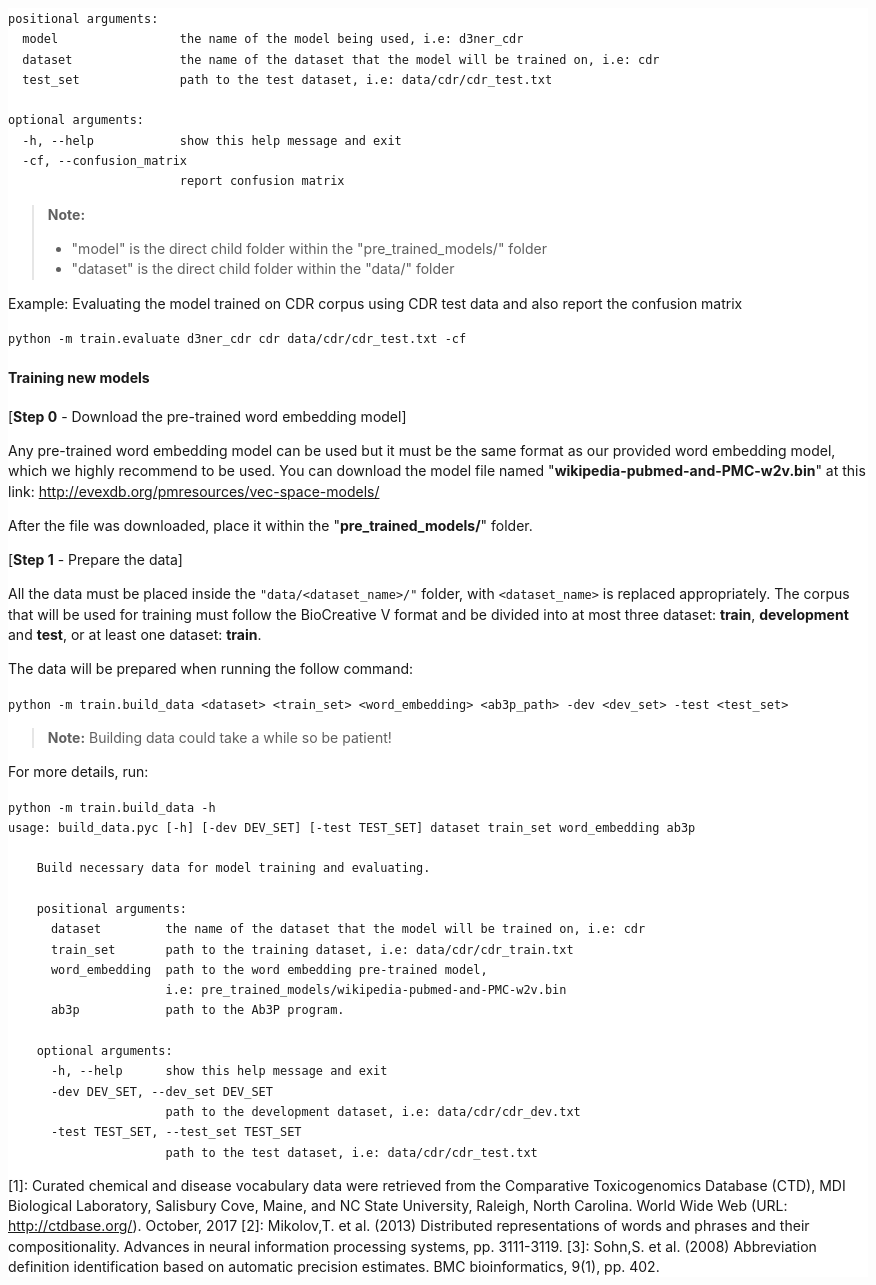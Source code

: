     positional arguments:
      model                 the name of the model being used, i.e: d3ner_cdr
      dataset               the name of the dataset that the model will be trained on, i.e: cdr
      test_set              path to the test dataset, i.e: data/cdr/cdr_test.txt

    optional arguments:
      -h, --help            show this help message and exit
      -cf, --confusion_matrix
                            report confusion matrix

> **Note:**
> - "model" is the direct child folder within the "pre_trained_models/" folder
> - "dataset" is the direct child folder within the "data/" folder

Example: Evaluating the model trained on CDR corpus using CDR test data and also report the confusion matrix

    python -m train.evaluate d3ner_cdr cdr data/cdr/cdr_test.txt -cf

#### **Training new models**
[**Step 0** - Download the pre-trained word embedding model]

Any pre-trained word embedding model can be used but it must be the same format as our provided word embedding model, which we highly recommend to be used. You can download the model file named "**wikipedia-pubmed-and-PMC-w2v.bin**" at this link: http://evexdb.org/pmresources/vec-space-models/

After the file was downloaded, place it within the "**pre_trained_models/**" folder.

[**Step 1** - Prepare the data]

All the data must be placed inside the `"data/<dataset_name>/"` folder, with `<dataset_name>` is replaced appropriately. The corpus that will be used for training must follow the BioCreative V format and be divided into at most three dataset: **train**, **development** and **test**, or at least one dataset: **train**.

The data will be prepared when running the follow command:

    python -m train.build_data <dataset> <train_set> <word_embedding> <ab3p_path> -dev <dev_set> -test <test_set>

> **Note:** Building data could take a while so be patient!

For more details, run:

    python -m train.build_data -h
    usage: build_data.pyc [-h] [-dev DEV_SET] [-test TEST_SET] dataset train_set word_embedding ab3p

        Build necessary data for model training and evaluating.

        positional arguments:
          dataset         the name of the dataset that the model will be trained on, i.e: cdr
          train_set       path to the training dataset, i.e: data/cdr/cdr_train.txt
          word_embedding  path to the word embedding pre-trained model,
                          i.e: pre_trained_models/wikipedia-pubmed-and-PMC-w2v.bin
          ab3p            path to the Ab3P program.

        optional arguments:
          -h, --help      show this help message and exit
          -dev DEV_SET, --dev_set DEV_SET
                          path to the development dataset, i.e: data/cdr/cdr_dev.txt
          -test TEST_SET, --test_set TEST_SET
                          path to the test dataset, i.e: data/cdr/cdr_test.txt


  [1]: Curated chemical and disease vocabulary data were retrieved from the Comparative Toxicogenomics Database (CTD), MDI Biological Laboratory, Salisbury Cove, Maine, and NC State University, Raleigh, North Carolina. World Wide Web (URL: http://ctdbase.org/). October, 2017
  [2]: Mikolov,T. et al. (2013) Distributed representations of words and phrases and their compositionality. Advances in neural information processing systems, pp. 3111-3119.
  [3]: Sohn,S. et al. (2008) Abbreviation definition identification based on automatic precision estimates. BMC bioinformatics, 9(1), pp. 402.